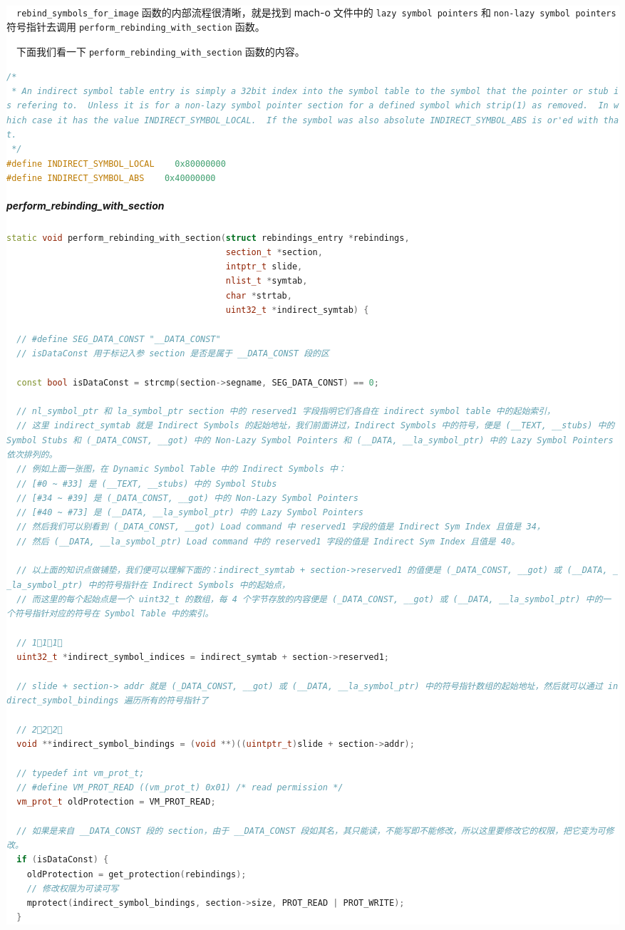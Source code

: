 &emsp;`rebind_symbols_for_image` 函数的内部流程很清晰，就是找到 mach-o 文件中的 `lazy symbol pointers` 和 `non-lazy symbol pointers` 符号指针去调用 `perform_rebinding_with_section` 函数。  

&emsp;下面我们看一下 `perform_rebinding_with_section` 函数的内容。

```c++
/*
 * An indirect symbol table entry is simply a 32bit index into the symbol table to the symbol that the pointer or stub is refering to.  Unless it is for a non-lazy symbol pointer section for a defined symbol which strip(1) as removed.  In which case it has the value INDIRECT_SYMBOL_LOCAL.  If the symbol was also absolute INDIRECT_SYMBOL_ABS is or'ed with that.
 */
#define INDIRECT_SYMBOL_LOCAL    0x80000000
#define INDIRECT_SYMBOL_ABS    0x40000000
```

##### perform_rebinding_with_section

```c++
static void perform_rebinding_with_section(struct rebindings_entry *rebindings,
                                           section_t *section,
                                           intptr_t slide,
                                           nlist_t *symtab,
                                           char *strtab,
                                           uint32_t *indirect_symtab) {
                                           
  // #define SEG_DATA_CONST "__DATA_CONST"
  // isDataConst 用于标记入参 section 是否是属于 __DATA_CONST 段的区
  
  const bool isDataConst = strcmp(section->segname, SEG_DATA_CONST) == 0;
  
  // nl_symbol_ptr 和 la_symbol_ptr section 中的 reserved1 字段指明它们各自在 indirect symbol table 中的起始索引，
  // 这里 indirect_symtab 就是 Indirect Symbols 的起始地址，我们前面讲过，Indirect Symbols 中的符号，便是 (__TEXT, __stubs) 中的 Symbol Stubs 和 (_DATA_CONST, __got) 中的 Non-Lazy Symbol Pointers 和 (__DATA, __la_symbol_ptr) 中的 Lazy Symbol Pointers 依次排列的。
  // 例如上面一张图，在 Dynamic Symbol Table 中的 Indirect Symbols 中：
  // [#0 ~ #33] 是 (__TEXT, __stubs) 中的 Symbol Stubs
  // [#34 ~ #39] 是 (_DATA_CONST, __got) 中的 Non-Lazy Symbol Pointers
  // [#40 ~ #73] 是 (__DATA, __la_symbol_ptr) 中的 Lazy Symbol Pointers
  // 然后我们可以别看到 (_DATA_CONST, __got) Load command 中 reserved1 字段的值是 Indirect Sym Index 且值是 34，
  // 然后 (__DATA, __la_symbol_ptr) Load command 中的 reserved1 字段的值是 Indirect Sym Index 且值是 40。
  
  // 以上面的知识点做铺垫，我们便可以理解下面的：indirect_symtab + section->reserved1 的值便是 (_DATA_CONST, __got) 或 (__DATA, __la_symbol_ptr) 中的符号指针在 Indirect Symbols 中的起始点，
  // 而这里的每个起始点是一个 uint32_t 的数组，每 4 个字节存放的内容便是 (_DATA_CONST, __got) 或 (__DATA, __la_symbol_ptr) 中的一个符号指针对应的符号在 Symbol Table 中的索引。
  
  // 1⃣️1⃣️1⃣️
  uint32_t *indirect_symbol_indices = indirect_symtab + section->reserved1;
  
  // slide + section-> addr 就是 (_DATA_CONST, __got) 或 (__DATA, __la_symbol_ptr) 中的符号指针数组的起始地址，然后就可以通过 indirect_symbol_bindings 遍历所有的符号指针了
  
  // 2⃣️2⃣️2⃣️
  void **indirect_symbol_bindings = (void **)((uintptr_t)slide + section->addr);
  
  // typedef int vm_prot_t;
  // #define VM_PROT_READ ((vm_prot_t) 0x01) /* read permission */
  vm_prot_t oldProtection = VM_PROT_READ;
  
  // 如果是来自 __DATA_CONST 段的 section，由于 __DATA_CONST 段如其名，其只能读，不能写即不能修改，所以这里要修改它的权限，把它变为可修改。
  if (isDataConst) {
    oldProtection = get_protection(rebindings);
    // 修改权限为可读可写
    mprotect(indirect_symbol_bindings, section->size, PROT_READ | PROT_WRITE);
  }
```